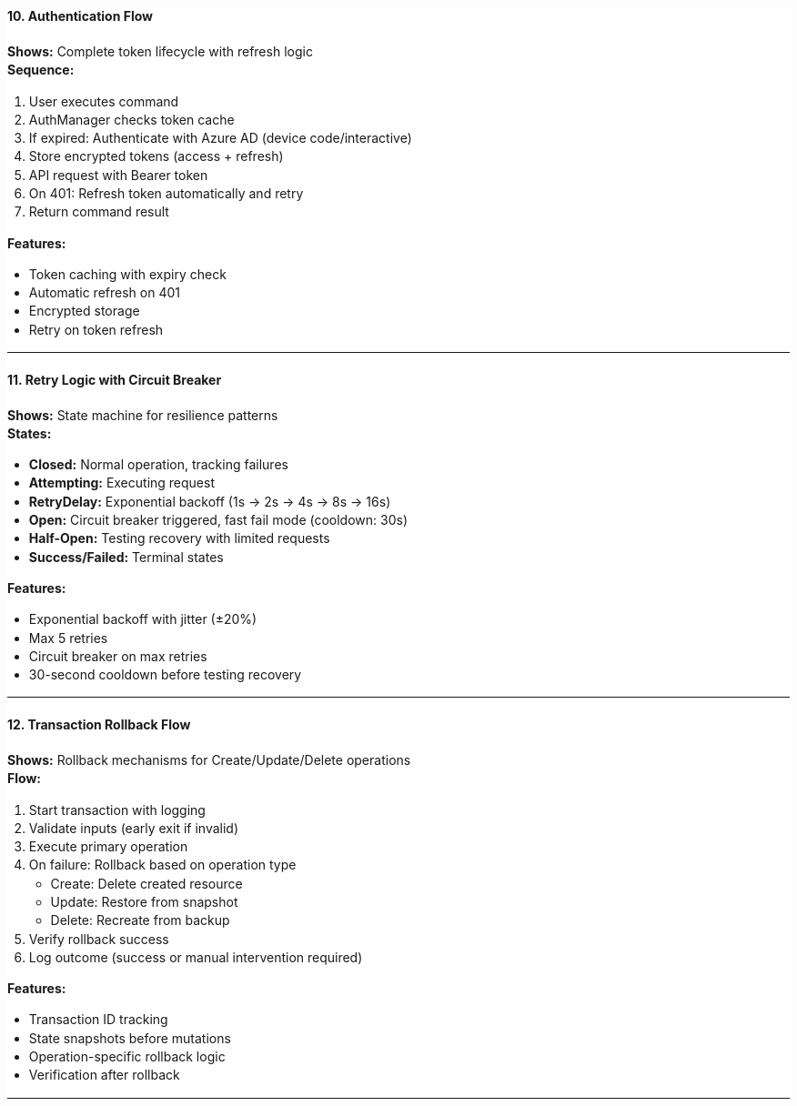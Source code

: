 
#### 10. Authentication Flow
**Shows:** Complete token lifecycle with refresh logic  
**Sequence:**
1. User executes command
2. AuthManager checks token cache
3. If expired: Authenticate with Azure AD (device code/interactive)
4. Store encrypted tokens (access + refresh)
5. API request with Bearer token
6. On 401: Refresh token automatically and retry
7. Return command result

**Features:**
- Token caching with expiry check
- Automatic refresh on 401
- Encrypted storage
- Retry on token refresh

---

#### 11. Retry Logic with Circuit Breaker
**Shows:** State machine for resilience patterns  
**States:**
- **Closed:** Normal operation, tracking failures
- **Attempting:** Executing request
- **RetryDelay:** Exponential backoff (1s → 2s → 4s → 8s → 16s)
- **Open:** Circuit breaker triggered, fast fail mode (cooldown: 30s)
- **Half-Open:** Testing recovery with limited requests
- **Success/Failed:** Terminal states

**Features:**
- Exponential backoff with jitter (±20%)
- Max 5 retries
- Circuit breaker on max retries
- 30-second cooldown before testing recovery

---

#### 12. Transaction Rollback Flow
**Shows:** Rollback mechanisms for Create/Update/Delete operations  
**Flow:**
1. Start transaction with logging
2. Validate inputs (early exit if invalid)
3. Execute primary operation
4. On failure: Rollback based on operation type
   - Create: Delete created resource
   - Update: Restore from snapshot
   - Delete: Recreate from backup
5. Verify rollback success
6. Log outcome (success or manual intervention required)

**Features:**
- Transaction ID tracking
- State snapshots before mutations
- Operation-specific rollback logic
- Verification after rollback

---